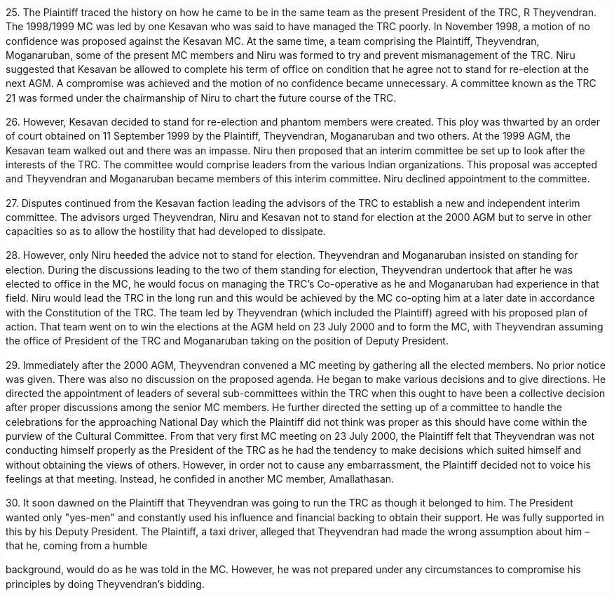 25\. The Plaintiff traced the history on how he came to be in the same team as the present President of the TRC, R Theyvendran. The 1998/1999 MC was led by one Kesavan who was said to have managed the TRC poorly. In November 1998, a motion of no confidence was proposed against the Kesavan MC. At the same time, a team comprising the Plaintiff, Theyvendran, Moganaruban, some of the present MC members and Niru was formed to try and prevent mismanagement of the TRC. Niru suggested that Kesavan be allowed to complete his term of office on condition that he agree not to stand for re-election at the next AGM. A compromise was achieved and the motion of no confidence became unnecessary. A committee known as the TRC 21 was formed under the chairmanship of Niru to chart the future course of the TRC. 

26\. However, Kesavan decided to stand for re-election and phantom members were created. This ploy was thwarted by an order of court obtained on 11 September 1999 by the Plaintiff, Theyvendran, Moganaruban and two others. At the 1999 AGM, the Kesavan team walked out and there was an impasse. Niru then proposed that an interim committee be set up to look after the interests of the TRC. The committee would comprise leaders from the various Indian organizations. This proposal was accepted and Theyvendran and Moganaruban became members of this interim committee. Niru declined appointment to the committee. 

27\. Disputes continued from the Kesavan faction leading the advisors of the TRC to establish a new and independent interim committee. The advisors urged Theyvendran, Niru and Kesavan not to stand for election at the 2000 AGM but to serve in other capacities so as to allow the hostility that had developed to dissipate. 

28\. However, only Niru heeded the advice not to stand for election. Theyvendran and Moganaruban insisted on standing for election. During the discussions leading to the two of them standing for election, Theyvendran undertook that after he was elected to office in the MC, he would focus on managing the TRC’s Co-operative as he and Moganaruban had experience in that field. Niru would lead the TRC in the long run and this would be achieved by the MC co-opting him at a later date in accordance with the Constitution of the TRC. The team led by Theyvendran (which included the Plaintiff) agreed with his proposed plan of action. That team went on to win the elections at the AGM held on 23 July 2000 and to form the MC, with Theyvendran assuming the office of President of the TRC and Moganaruban taking on the position of Deputy President. 

29\. Immediately after the 2000 AGM, Theyvendran convened a MC meeting by gathering all the elected members. No prior notice was given. There was also no discussion on the proposed agenda. He began to make various decisions and to give directions. He directed the appointment of leaders of several sub-committees within the TRC when this ought to have been a collective decision after proper discussions among the senior MC members. He further directed the setting up of a committee to handle the celebrations for the approaching National Day which the Plaintiff did not think was proper as this should have come within the purview of the Cultural Committee. From that very first MC meeting on 23 July 2000, the Plaintiff felt that Theyvendran was not conducting himself properly as the President of the TRC as he had the tendency to make decisions which suited himself and without obtaining the views of others. However, in order not to cause any embarrassment, the Plaintiff decided not to voice his feelings at that meeting. Instead, he confided in another MC member, Amallathasan. 

30\. It soon dawned on the Plaintiff that Theyvendran was going to run the TRC as though it belonged to him. The President wanted only "yes-men" and constantly used his influence and financial backing to obtain their support. He was fully supported in this by his Deputy President. The Plaintiff, a taxi driver, alleged that Theyvendran had made the wrong assumption about him – that he, coming from a humble 


background, would do as he was told in the MC. However, he was not prepared under any circumstances to compromise his principles by doing Theyvendran’s bidding. 
